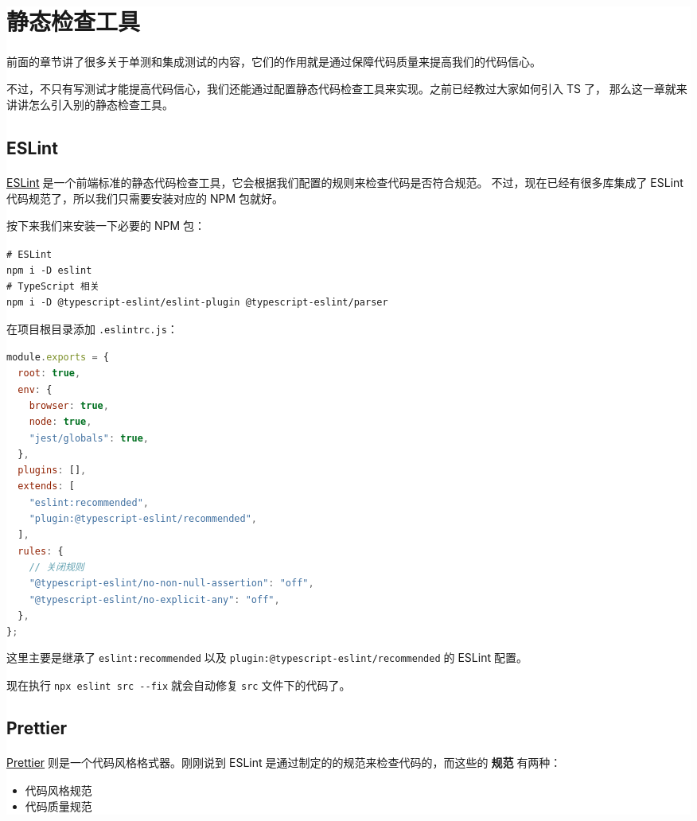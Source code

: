 # 静态检查工具

前面的章节讲了很多关于单测和集成测试的内容，它们的作用就是通过保障代码质量来提高我们的代码信心。

不过，不只有写测试才能提高代码信心，我们还能通过配置静态代码检查工具来实现。之前已经教过大家如何引入 TS 了，
那么这一章就来讲讲怎么引入别的静态检查工具。

## ESLint

[ESLint](https://eslint.org/) 是一个前端标准的静态代码检查工具，它会根据我们配置的规则来检查代码是否符合规范。
不过，现在已经有很多库集成了 ESLint 代码规范了，所以我们只需要安装对应的 NPM 包就好。

按下来我们来安装一下必要的 NPM 包：

```shell
# ESLint
npm i -D eslint
# TypeScript 相关
npm i -D @typescript-eslint/eslint-plugin @typescript-eslint/parser
```

在项目根目录添加 `.eslintrc.js`：

```js
module.exports = {
  root: true,
  env: {
    browser: true,
    node: true,
    "jest/globals": true,
  },
  plugins: [],
  extends: [
    "eslint:recommended",
    "plugin:@typescript-eslint/recommended",
  ],
  rules: {
    // 关闭规则
    "@typescript-eslint/no-non-null-assertion": "off",
    "@typescript-eslint/no-explicit-any": "off",
  },
};
```

这里主要是继承了 `eslint:recommended` 以及 `plugin:@typescript-eslint/recommended` 的 ESLint 配置。

现在执行 `npx eslint src --fix` 就会自动修复 `src` 文件下的代码了。

## Prettier

[Prettier](https://prettier.io/) 则是一个代码风格格式器。刚刚说到 ESLint 是通过制定的的规范来检查代码的，而这些的 **规范** 有两种：
* 代码风格规范
* 代码质量规范
